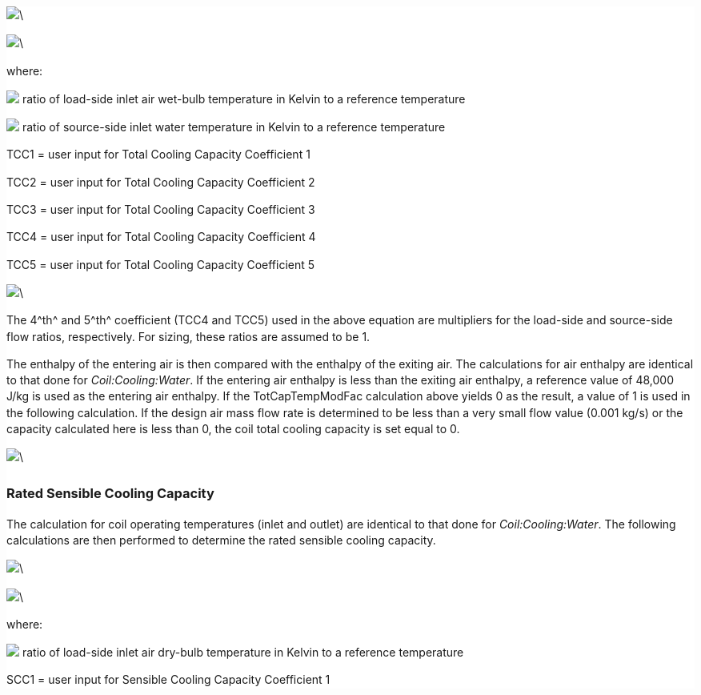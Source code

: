 ![](media/image2013.png)\


![](media/image2014.png)\


where:

![](media/image2015.png) ratio of load-side inlet air wet-bulb temperature in Kelvin to a reference temperature

![](media/image2016.png)  ratio of source-side inlet water temperature in Kelvin to a reference temperature

TCC1 = user input for Total Cooling Capacity Coefficient 1

TCC2 = user input for Total Cooling Capacity Coefficient 2

TCC3 = user input for Total Cooling Capacity Coefficient 3

TCC4 = user input for Total Cooling Capacity Coefficient 4

TCC5 = user input for Total Cooling Capacity Coefficient 5

![](media/image2017.png)\


The 4^th^ and 5^th^ coefficient (TCC4 and TCC5) used in the above equation are multipliers for the load-side and source-side flow ratios, respectively. For sizing, these ratios are assumed to be 1.

The enthalpy of the entering air is then compared with the enthalpy of the exiting air. The calculations for air enthalpy are identical to that done for *Coil:Cooling:Water*. If the entering air enthalpy is less than the exiting air enthalpy, a reference value of 48,000 J/kg is used as the entering air enthalpy. If the TotCapTempModFac calculation above yields 0 as the result, a value of 1 is used in the following calculation. If the design air mass flow rate is determined to be less than a very small flow value (0.001 kg/s) or the capacity calculated here is less than 0, the coil total cooling capacity is set equal to 0.

![](media/image2018.png)\


### Rated Sensible Cooling Capacity

The calculation for coil operating temperatures (inlet and outlet) are identical to that done for *Coil:Cooling:Water*. The following calculations are then performed to determine the rated sensible cooling capacity.

![](media/image2019.png)\


![](media/image2020.png)\


where:

![](media/image2021.png) ratio of load-side inlet air dry-bulb temperature in Kelvin to a reference temperature

SCC1 = user input for Sensible Cooling Capacity Coefficient 1
